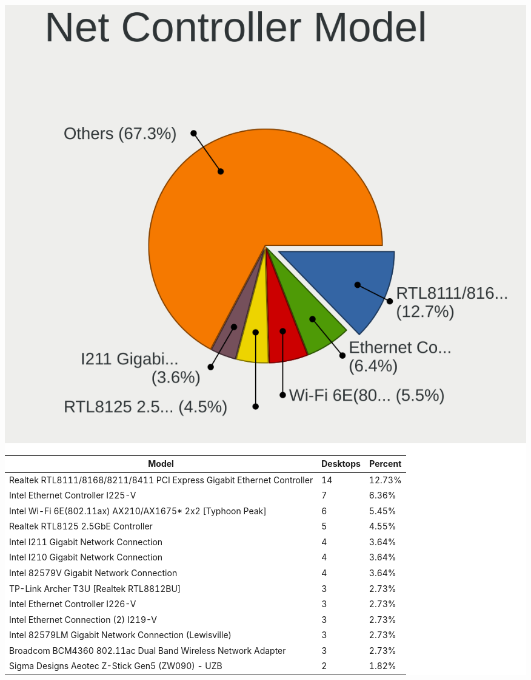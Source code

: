 ![Net Controller Model](./images/pie_chart/net_model.svg)


| Model                                                                  | Desktops | Percent |
|------------------------------------------------------------------------|----------|---------|
| Realtek RTL8111/8168/8211/8411 PCI Express Gigabit Ethernet Controller | 14       | 12.73%  |
| Intel Ethernet Controller I225-V                                       | 7        | 6.36%   |
| Intel Wi-Fi 6E(802.11ax) AX210/AX1675* 2x2 [Typhoon Peak]              | 6        | 5.45%   |
| Realtek RTL8125 2.5GbE Controller                                      | 5        | 4.55%   |
| Intel I211 Gigabit Network Connection                                  | 4        | 3.64%   |
| Intel I210 Gigabit Network Connection                                  | 4        | 3.64%   |
| Intel 82579V Gigabit Network Connection                                | 4        | 3.64%   |
| TP-Link Archer T3U [Realtek RTL8812BU]                                 | 3        | 2.73%   |
| Intel Ethernet Controller I226-V                                       | 3        | 2.73%   |
| Intel Ethernet Connection (2) I219-V                                   | 3        | 2.73%   |
| Intel 82579LM Gigabit Network Connection (Lewisville)                  | 3        | 2.73%   |
| Broadcom BCM4360 802.11ac Dual Band Wireless Network Adapter           | 3        | 2.73%   |
| Sigma Designs Aeotec Z-Stick Gen5 (ZW090) - UZB                        | 2        | 1.82%   |